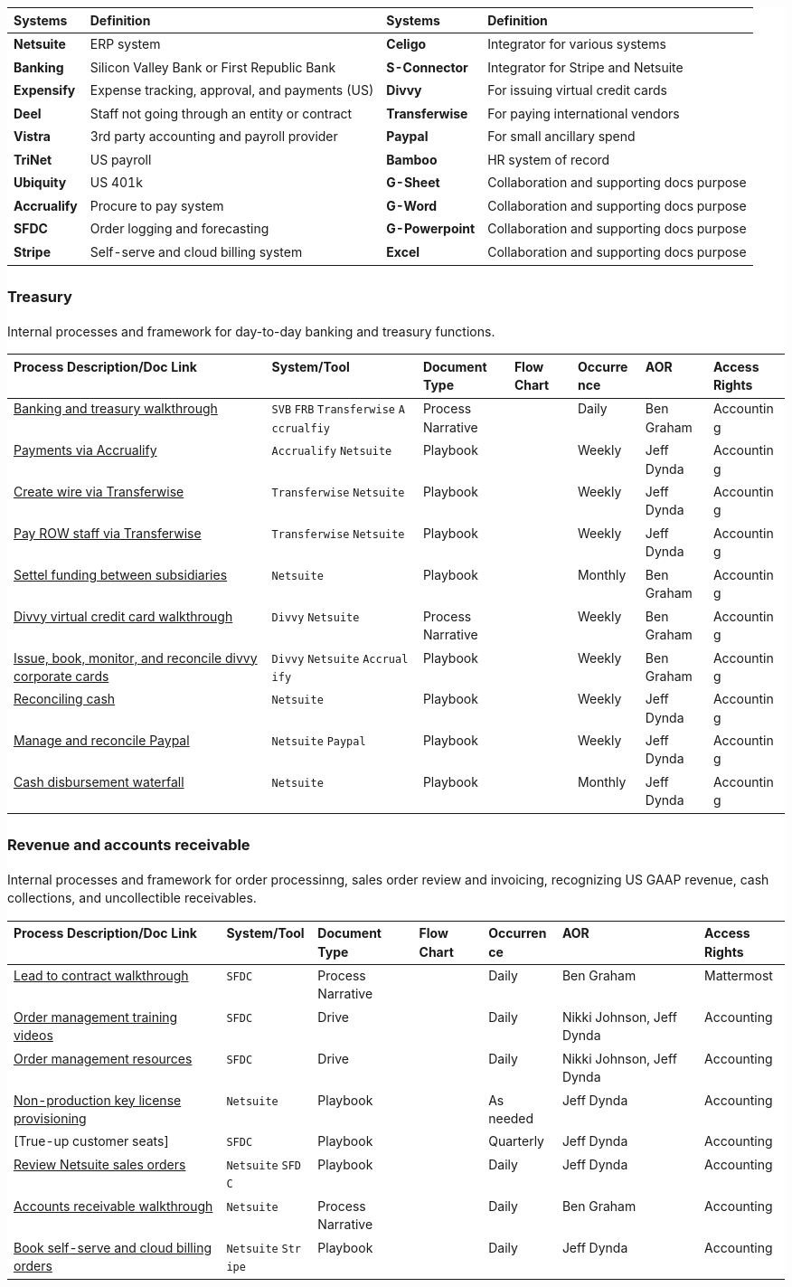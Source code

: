 |**Systems**|Definition|**Systems**|Definition|
|:----|:----|:----|:----|
|**Netsuite**|ERP system|**Celigo**|Integrator for various systems|
|**Banking**|Silicon Valley Bank or First Republic Bank|**S-Connector**|Integrator for Stripe and Netsuite|
|**Expensify**|Expense tracking, approval, and payments (US)|**Divvy**|For issuing virtual credit cards|
|**Deel**|Staff not going through an entity or contract|**Transferwise**|For paying international vendors|
|**Vistra**|3rd party accounting and payroll provider|**Paypal**|For small ancillary spend|
|**TriNet**|US payroll|**Bamboo**|HR system of record|
|**Ubiquity**|US 401k|**G-Sheet**|Collaboration and supporting docs purpose|
|**Accrualify**|Procure to pay system|**G-Word**|Collaboration and supporting docs purpose|
|**SFDC**|Order logging and forecasting|**G-Powerpoint**|Collaboration and supporting docs purpose|
|**Stripe**|Self-serve and cloud billing system|**Excel**|Collaboration and supporting docs purpose|

### Treasury

Internal processes and framework for day-to-day banking and treasury functions.

|Process Description/Doc Link|System/Tool|Document Type|Flow Chart|Occurrence|AOR|Access Rights|
|:----|:----|:----|:----|:----|:----|:----|
|[Banking and treasury walkthrough](https://docs.google.com/document/d/1GxuAdCF4bBr3yxQwHR03zc72TQ7EoOh11r0oCLJi4hU/edit#heading=h.s8l1kxc5hir)|`SVB` `FRB` `Transferwise` `Accrualfiy`|Process Narrative| |Daily|Ben Graham|Accounting|
|[Payments via Accrualify](https://docs.google.com/document/d/1HOUvNFWpCEznwEyJmWoC5aqfJaIDK3FfYVzUt31MQp8/edit)|`Accrualify` `Netsuite`|Playbook| |Weekly|Jeff Dynda|Accounting|
|[Create wire via Transferwise](https://docs.google.com/document/d/1faaLx4aGwjGIW7EPdlwOAu1EBdG_NLGdagq9KzzzPMc/edit)|`Transferwise` `Netsuite`|Playbook| |Weekly|Jeff Dynda|Accounting|
|[Pay ROW staff via Transferwise](https://docs.google.com/document/d/1_vEICaFz3w4QAK-_j3F85noVll4Q8X7I80GJGFjAKes/edit)|`Transferwise` `Netsuite`|Playbook| |Weekly|Jeff Dynda|Accounting|
|[Settel funding between subsidiaries](https://docs.google.com/document/d/1qLHetaaljiJTF4fWb56OcnIR5XLRFx7kRS3TvNwf9yM/edit?usp=sharing)|`Netsuite`|Playbook| |Monthly|Ben Graham|Accounting|
|[Divvy virtual credit card walkthrough](https://docs.google.com/document/d/1Yypp0jbciDspLDp1_bx0aKi7EuCLs9I6ppc2-zGm6zM/edit#heading=h.hsezwk8fw18o)|`Divvy` `Netsuite`|Process Narrative| |Weekly|Ben Graham|Accounting|
|[Issue, book, monitor, and reconcile divvy corporate cards](https://docs.google.com/document/d/1kLrTfBqeWyPyXia17LJwLn-vI31j2uMJbs_DEd46p7E/edit#heading=h.t8lxnw6fufgs)|`Divvy` `Netsuite` `Accrualify`|Playbook| |Weekly|Ben Graham|Accounting|
|[Reconciling cash](https://docs.google.com/document/d/1igoLD-tSKXqukAcQkanjHDz2FJGp_CT9pOIlaovn3kM/edit#heading=h.3gt7174pkqjt)|`Netsuite`|Playbook| |Weekly|Jeff Dynda|Accounting|
|[Manage and reconcile Paypal](https://docs.google.com/document/d/1FibtBTryBYWSxKEoLULnXbGNK8NjiUjBHhzdXZPQAeM/edit#heading=h.qz5k1zqf0i4s)|`Netsuite` `Paypal`|Playbook| |Weekly|Jeff Dynda|Accounting|
|[Cash disbursement waterfall](https://docs.google.com/document/d/1hpD-c16kx_lliXhuxkF9oNZED9idlzk2O-0nJQlptbY/edit#)|`Netsuite`|Playbook| |Monthly|Jeff Dynda|Accounting|

### Revenue and accounts receivable

Internal processes and framework for order processinng, sales order review and invoicing, recognizing US GAAP revenue, cash collections, and uncollectible receivables.

|Process Description/Doc Link|System/Tool|Document Type|Flow Chart|Occurrence|AOR|Access Rights|
|:----|:----|:----|:----|:----|:----|:----|
|[Lead to contract walkthrough](https://docs.google.com/document/d/1DucB1CJqKqucLTw_9eqsjm6Fo7mE0J1vtaYcP_2Q_as/edit)|`SFDC`|Process Narrative| |Daily|Ben Graham|Mattermost|
|[Order management training videos](https://drive.google.com/drive/folders/1fgpSWCvJ0G97iSngvQr4UlTrv6xatzu7?usp=sharing)|`SFDC`|Drive| |Daily|Nikki Johnson, Jeff Dynda|Accounting|
|[Order management resources](https://drive.google.com/drive/folders/1qYOLgNIFPXxE4Kl875OJWYjv5wHMxlpj?usp=sharing)|`SFDC`|Drive| |Daily|Nikki Johnson, Jeff Dynda|Accounting|
|[Non-production key license provisioning](https://docs.google.com/document/d/1eSVIB40SpEaTHbjd2E9Sl8jt9j0U_Ngjy-aXnQsvbIY/edit?usp=sharing)|`Netsuite`|Playbook| |As needed|Jeff Dynda|Accounting|
|[True-up customer seats]|`SFDC`|Playbook| |Quarterly|Jeff Dynda|Accounting|
|[Review Netsuite sales orders](https://docs.google.com/document/d/11Laa6J8YeHTg94ecqlvYbHoh7t3FEfF6A-Qyi9ZdAG8/edit?usp=sharing)|`Netsuite` `SFDC`|Playbook| |Daily|Jeff Dynda|Accounting|
|[Accounts receivable walkthrough](https://docs.google.com/document/d/1YapE8Vl3pC-0gPDW03JXFULCjOxzyUyEL1D01Xk7j5k/edit#)|`Netsuite`|Process Narrative| |Daily|Ben Graham|Accounting|
|[Book self-serve and cloud billing orders](https://docs.google.com/document/d/1kGJz8lOIjhc5qeuSKcDcMcRiHB3YQ84aWYigP1wMXhA/edit?usp=sharing)|`Netsuite` `Stripe`|Playbook| |Daily|Jeff Dynda|Accounting|